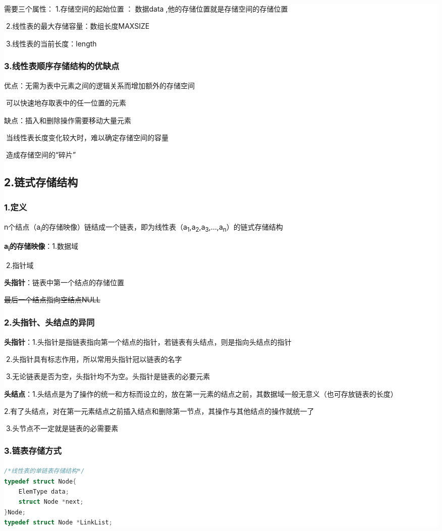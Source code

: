 需要三个属性：  1.存储空间的起始位置 ： 数据data ,他的存储位置就是存储空间的存储位置

​							 2.线性表的最大存储容量：数组长度MAXSIZE

​							 3.线性表的当前长度：length

### 3.线性表顺序存储结构的优缺点

优点：无需为表中元素之间的逻辑关系而增加额外的存储空间

​			可以快速地存取表中的任一位置的元素



缺点：插入和删除操作需要移动大量元素

​		    当线性表长度变化较大时，难以确定存储空间的容量

​			造成存储空间的“碎片”



## 2.链式存储结构

### 1.定义

n个结点（a<sub>i</sub>的存储映像）链结成一个链表，即为线性表（a<sub>1</sub>,a<sub>2</sub>,a<sub>3</sub>,…,a<sub>n</sub>）的链式存储结构



**a<sub>i</sub>的存储映像**：1.数据域 

​						   2.指针域



**头指针**：链表中第一个结点的存储位置

~~最后一个结点指向空结点NULL~~



### 2.头指针、头结点的异同

**头指针**：1.头指针是指链表指向第一个结点的指针，若链表有头结点，则是指向头结点的指针

​				2.头指针具有标志作用，所以常用头指针冠以链表的名字

​				3.无论链表是否为空，头指针均不为空。头指针是链表的必要元素



**头结点**：1.头结点是为了操作的统一和方标而设立的，放在第一元素的结点之前，其数据域一般无意义（也可存放链表的长度）

​				2.有了头结点，对在第一元素结点之前插入结点和删除第一节点，其操作与其他结点的操作就统一了

​				3.头节点不一定就是链表的必需要素



### 3.链表存储方式

```c
/*线性表的单链表存储结构*/
typedef struct Node{
	ElemType data;
	struct Node *next;
}Node;
typedef struct Node *LinkList;
```

